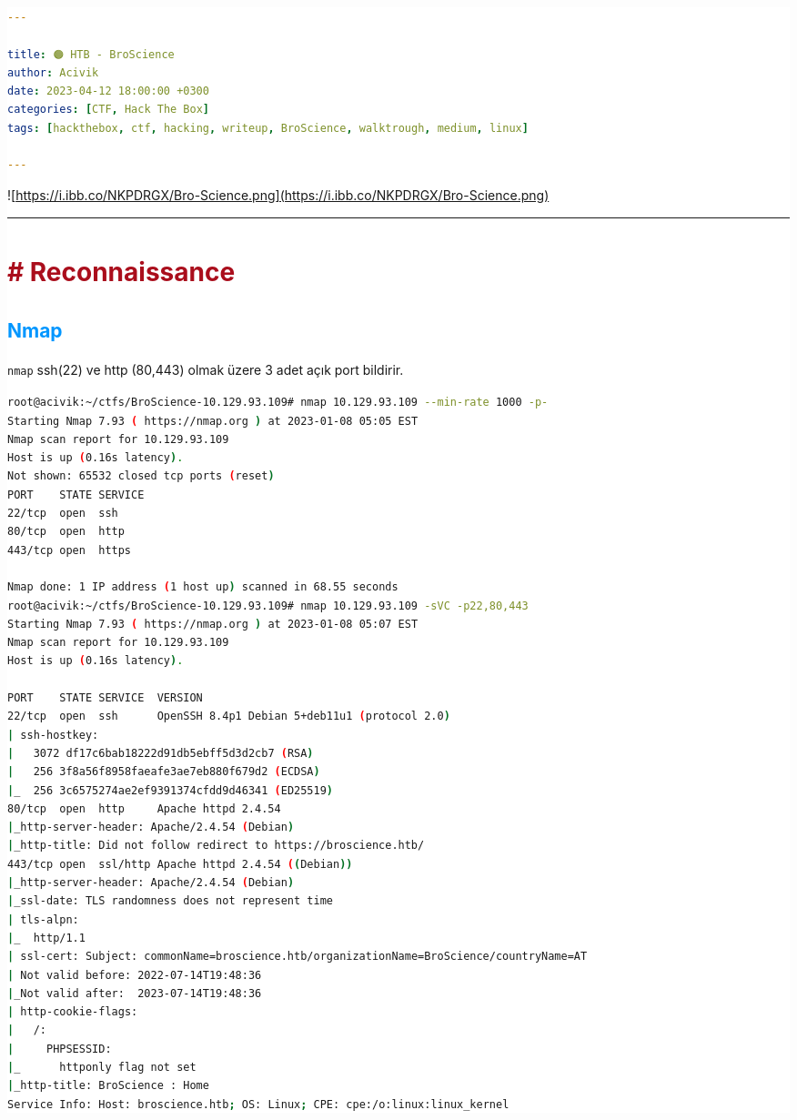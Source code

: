 ```yaml
---

title: 🟠 HTB - BroScience
author: Acivik
date: 2023-04-12 18:00:00 +0300 
categories: [CTF, Hack The Box]
tags: [hackthebox, ctf, hacking, writeup, BroScience, walktrough, medium, linux]

---
```


![https://i.ibb.co/NKPDRGX/Bro-Science.png](https://i.ibb.co/NKPDRGX/Bro-Science.png)

---

# <span style="color:#AA0E1C"><b># Reconnaissance</b></span>

## <span style="color:#0096FF">Nmap</span>

`nmap` ssh(22) ve http (80,443) olmak üzere 3 adet açık port bildirir.

```bash
root@acivik:~/ctfs/BroScience-10.129.93.109# nmap 10.129.93.109 --min-rate 1000 -p-
Starting Nmap 7.93 ( https://nmap.org ) at 2023-01-08 05:05 EST
Nmap scan report for 10.129.93.109
Host is up (0.16s latency).
Not shown: 65532 closed tcp ports (reset)
PORT    STATE SERVICE
22/tcp  open  ssh
80/tcp  open  http
443/tcp open  https

Nmap done: 1 IP address (1 host up) scanned in 68.55 seconds
root@acivik:~/ctfs/BroScience-10.129.93.109# nmap 10.129.93.109 -sVC -p22,80,443
Starting Nmap 7.93 ( https://nmap.org ) at 2023-01-08 05:07 EST
Nmap scan report for 10.129.93.109
Host is up (0.16s latency).

PORT    STATE SERVICE  VERSION
22/tcp  open  ssh      OpenSSH 8.4p1 Debian 5+deb11u1 (protocol 2.0)
| ssh-hostkey: 
|   3072 df17c6bab18222d91db5ebff5d3d2cb7 (RSA)
|   256 3f8a56f8958faeafe3ae7eb880f679d2 (ECDSA)
|_  256 3c6575274ae2ef9391374cfdd9d46341 (ED25519)
80/tcp  open  http     Apache httpd 2.4.54
|_http-server-header: Apache/2.4.54 (Debian)
|_http-title: Did not follow redirect to https://broscience.htb/
443/tcp open  ssl/http Apache httpd 2.4.54 ((Debian))
|_http-server-header: Apache/2.4.54 (Debian)
|_ssl-date: TLS randomness does not represent time
| tls-alpn: 
|_  http/1.1
| ssl-cert: Subject: commonName=broscience.htb/organizationName=BroScience/countryName=AT
| Not valid before: 2022-07-14T19:48:36
|_Not valid after:  2023-07-14T19:48:36
| http-cookie-flags: 
|   /: 
|     PHPSESSID: 
|_      httponly flag not set
|_http-title: BroScience : Home
Service Info: Host: broscience.htb; OS: Linux; CPE: cpe:/o:linux:linux_kernel
```